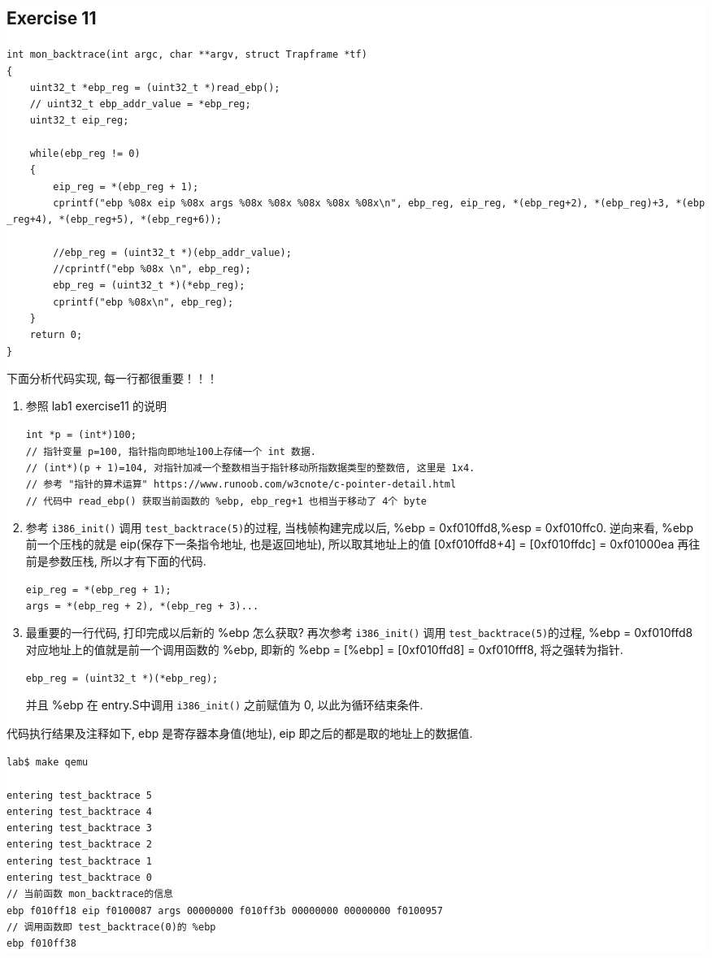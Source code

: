 ## Exercise 11

```
int mon_backtrace(int argc, char **argv, struct Trapframe *tf)
{
    uint32_t *ebp_reg = (uint32_t *)read_ebp();
    // uint32_t ebp_addr_value = *ebp_reg;
    uint32_t eip_reg;

	while(ebp_reg != 0)
    {
        eip_reg = *(ebp_reg + 1);
        cprintf("ebp %08x eip %08x args %08x %08x %08x %08x %08x\n", ebp_reg, eip_reg, *(ebp_reg+2), *(ebp_reg)+3, *(ebp_reg+4), *(ebp_reg+5), *(ebp_reg+6));

        //ebp_reg = (uint32_t *)(ebp_addr_value);
        //cprintf("ebp %08x \n", ebp_reg);
        ebp_reg = (uint32_t *)(*ebp_reg);
        cprintf("ebp %08x\n", ebp_reg);
    }
	return 0;
}
```

下面分析代码实现, 每一行都很重要！！！

1. 参照 lab1 exercise11 的说明

   ```
   int *p = (int*)100;		
   // 指针变量 p=100, 指针指向即地址100上存储一个 int 数据. 
   // (int*)(p + 1)=104, 对指针加减一个整数相当于指针移动所指数据类型的整数倍, 这里是 1x4.
   // 参考 "指针的算术运算" https://www.runoob.com/w3cnote/c-pointer-detail.html
   // 代码中 read_ebp() 获取当前函数的 %ebp, ebp_reg+1 也相当于移动了 4个 byte
   ```

2. 参考  `i386_init()` 调用  `test_backtrace(5)`的过程, 当栈帧构建完成以后, %ebp = 0xf010ffd8,%esp = 0xf010ffc0. 
   逆向来看, %ebp 前一个压栈的就是 eip(保存下一条指令地址, 也是返回地址), 所以取其地址上的值  [0xf010ffd8+4] = [0xf010ffdc] =  0xf01000ea
   再往前是参数压栈, 所以才有下面的代码.

   ```
   eip_reg = *(ebp_reg + 1);
   args = *(ebp_reg + 2), *(ebp_reg + 3)...
   ```

3. 最重要的一行代码, 打印完成以后新的 %ebp 怎么获取? 再次参考 `i386_init()` 调用  `test_backtrace(5)`的过程,  %ebp = 0xf010ffd8 对应地址上的值就是前一个调用函数的 %ebp, 即新的 %ebp = [%ebp] = [0xf010ffd8] = 0xf010fff8, 将之强转为指针.

   ```
   ebp_reg = (uint32_t *)(*ebp_reg);
   ```

   并且 %ebp 在 entry.S中调用  `i386_init()` 之前赋值为 0, 以此为循环结束条件.

代码执行结果及注释如下, ebp 是寄存器本身值(地址), eip 即之后的都是取的地址上的数据值.

```
lab$ make qemu

entering test_backtrace 5
entering test_backtrace 4
entering test_backtrace 3
entering test_backtrace 2
entering test_backtrace 1
entering test_backtrace 0
// 当前函数 mon_backtrace的信息
ebp f010ff18 eip f0100087 args 00000000 f010ff3b 00000000 00000000 f0100957
// 调用函数即 test_backtrace(0)的 %ebp
ebp f010ff38
```